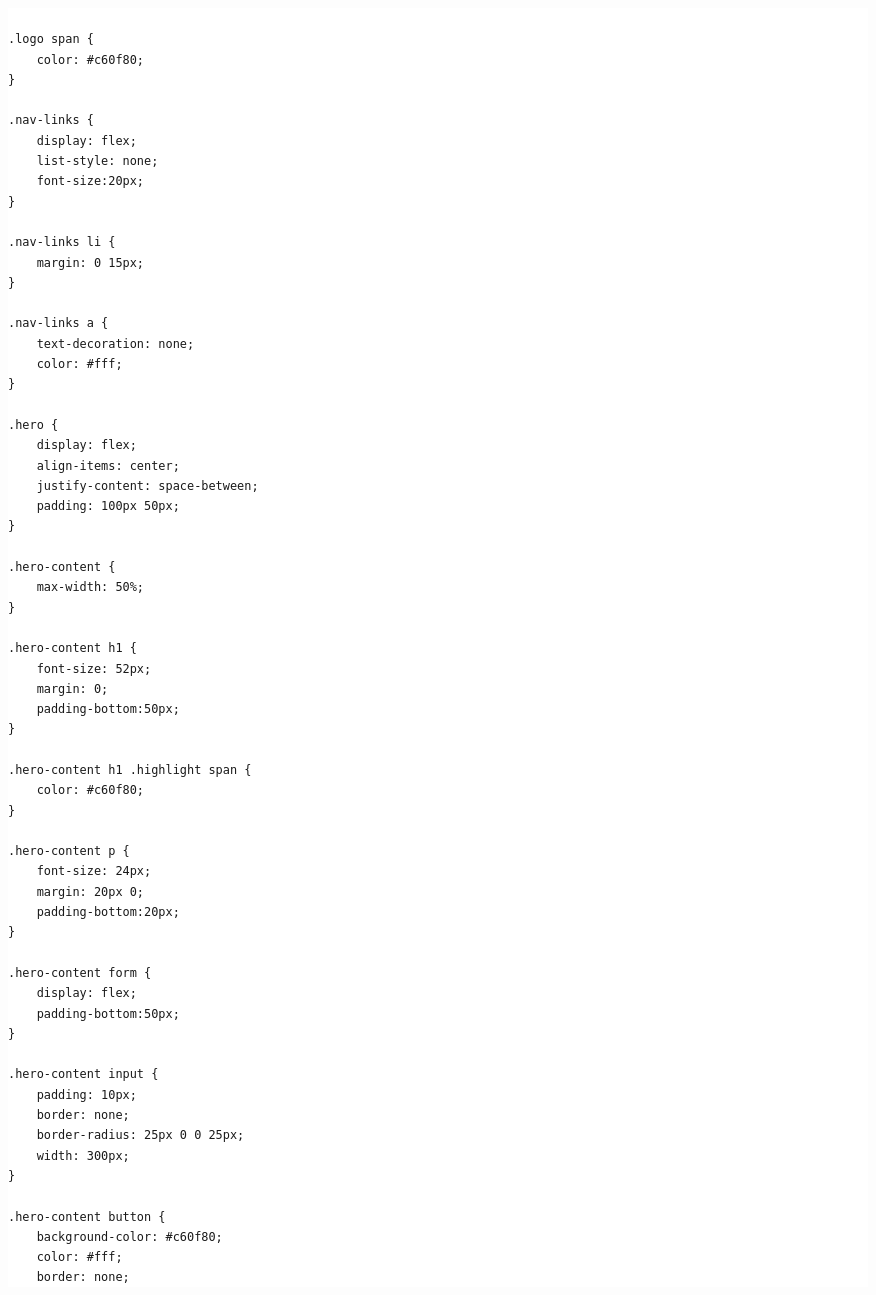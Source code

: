 ```

.logo span {
    color: #c60f80;
}

.nav-links {
    display: flex;
    list-style: none;
    font-size:20px;
}

.nav-links li {
    margin: 0 15px;
}

.nav-links a {
    text-decoration: none;
    color: #fff;
}

.hero {
    display: flex;
    align-items: center;
    justify-content: space-between;
    padding: 100px 50px;
}

.hero-content {
    max-width: 50%;
}

.hero-content h1 {
    font-size: 52px;
    margin: 0;
    padding-bottom:50px;
}

.hero-content h1 .highlight span {
    color: #c60f80;
}

.hero-content p {
    font-size: 24px;
    margin: 20px 0;
    padding-bottom:20px;
}

.hero-content form {
    display: flex;
    padding-bottom:50px;
}

.hero-content input {
    padding: 10px;
    border: none;
    border-radius: 25px 0 0 25px;
    width: 300px;
}

.hero-content button {
    background-color: #c60f80;
    color: #fff;
    border: none;
```